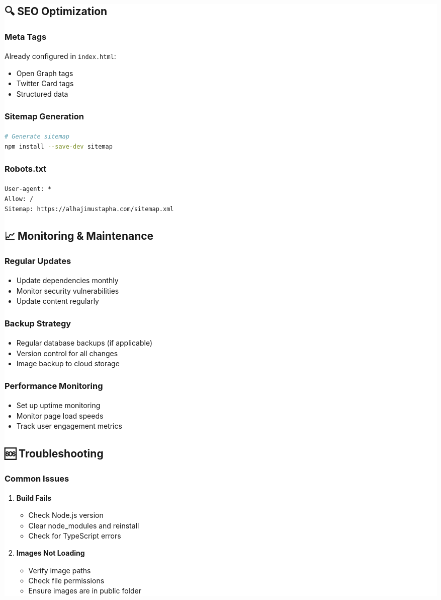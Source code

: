 ## 🔍 SEO Optimization

### Meta Tags
Already configured in `index.html`:
- Open Graph tags
- Twitter Card tags
- Structured data

### Sitemap Generation
```bash
# Generate sitemap
npm install --save-dev sitemap
```

### Robots.txt
```
User-agent: *
Allow: /
Sitemap: https://alhajimustapha.com/sitemap.xml
```

## 📈 Monitoring & Maintenance

### Regular Updates
- Update dependencies monthly
- Monitor security vulnerabilities
- Update content regularly

### Backup Strategy
- Regular database backups (if applicable)
- Version control for all changes
- Image backup to cloud storage

### Performance Monitoring
- Set up uptime monitoring
- Monitor page load speeds
- Track user engagement metrics

## 🆘 Troubleshooting

### Common Issues

1. **Build Fails**
   - Check Node.js version
   - Clear node_modules and reinstall
   - Check for TypeScript errors

2. **Images Not Loading**
   - Verify image paths
   - Check file permissions
   - Ensure images are in public folder
